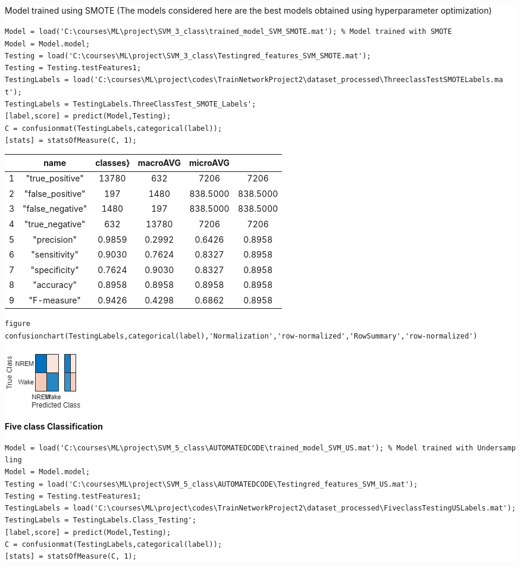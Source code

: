 Model trained using SMOTE (The models considered here are the best models obtained using hyperparameter optimization)

```matlab:Code
Model = load('C:\courses\ML\project\SVM_3_class\trained_model_SVM_SMOTE.mat'); % Model trained with SMOTE
Model = Model.model;
Testing = load('C:\courses\ML\project\SVM_3_class\Testingred_features_SVM_SMOTE.mat');
Testing = Testing.testFeatures1;
TestingLabels = load('C:\courses\ML\project\codes\TrainNetworkProject2\dataset_processed\ThreeclassTestSMOTELabels.mat');
TestingLabels = TestingLabels.ThreeClassTest_SMOTE_Labels';
[label,score] = predict(Model,Testing);
C = confusionmat(TestingLabels,categorical(label));
[stats] = statsOfMeasure(C, 1);
```

| |name|classes}|macroAVG|microAVG| |
|:--:|:--:|:--:|:--:|:--:|:--:|
|1|"true_positive"|13780|632|7206|7206|
|2|"false_positive"|197|1480|838.5000|838.5000|
|3|"false_negative"|1480|197|838.5000|838.5000|
|4|"true_negative"|632|13780|7206|7206|
|5|"precision"|0.9859|0.2992|0.6426|0.8958|
|6|"sensitivity"|0.9030|0.7624|0.8327|0.8958|
|7|"specificity"|0.7624|0.9030|0.8327|0.8958|
|8|"accuracy"|0.8958|0.8958|0.8958|0.8958|
|9|"F-measure"|0.9426|0.4298|0.6862|0.8958|

```matlab:Code
figure
confusionchart(TestingLabels,categorical(label),'Normalization','row-normalized','RowSummary','row-normalized')
```

![figure_3.png](ResultsEvaluation_images/figure_3.png)

**Five class Classification**

```matlab:Code
Model = load('C:\courses\ML\project\SVM_5_class\AUTOMATEDCODE\trained_model_SVM_US.mat'); % Model trained with Undersampling
Model = Model.model;
Testing = load('C:\courses\ML\project\SVM_5_class\AUTOMATEDCODE\Testingred_features_SVM_US.mat');
Testing = Testing.testFeatures1;
TestingLabels = load('C:\courses\ML\project\codes\TrainNetworkProject2\dataset_processed\FiveclassTestingUSLabels.mat');
TestingLabels = TestingLabels.Class_Testing';
[label,score] = predict(Model,Testing);
C = confusionmat(TestingLabels,categorical(label));
[stats] = statsOfMeasure(C, 1);
```
